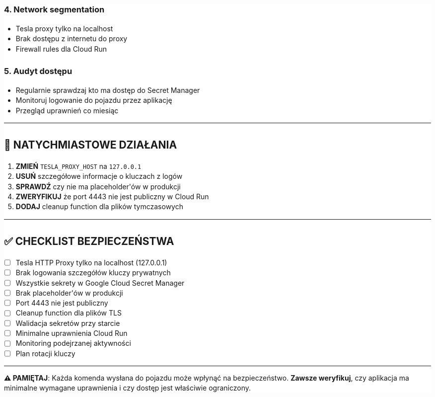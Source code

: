 ### 4. **Network segmentation**
- Tesla proxy tylko na localhost
- Brak dostępu z internetu do proxy
- Firewall rules dla Cloud Run

### 5. **Audyt dostępu**
- Regularnie sprawdzaj kto ma dostęp do Secret Manager
- Monitoruj logowanie do pojazdu przez aplikację
- Przegląd uprawnień co miesiąc

---

## 🚨 **NATYCHMIASTOWE DZIAŁANIA**

1. **ZMIEŃ** `TESLA_PROXY_HOST` na `127.0.0.1`
2. **USUŃ** szczegółowe informacje o kluczach z logów
3. **SPRAWDŹ** czy nie ma placeholder'ów w produkcji
4. **ZWERYFIKUJ** że port 4443 nie jest publiczny w Cloud Run
5. **DODAJ** cleanup function dla plików tymczasowych

---

## ✅ **CHECKLIST BEZPIECZEŃSTWA**

- [ ] Tesla HTTP Proxy tylko na localhost (127.0.0.1)
- [ ] Brak logowania szczegółów kluczy prywatnych
- [ ] Wszystkie sekrety w Google Cloud Secret Manager
- [ ] Brak placeholder'ów w produkcji
- [ ] Port 4443 nie jest publiczny
- [ ] Cleanup function dla plików TLS
- [ ] Walidacja sekretów przy starcie
- [ ] Minimalne uprawnienia Cloud Run
- [ ] Monitoring podejrzanej aktywności
- [ ] Plan rotacji kluczy

---

**⚠️ PAMIĘTAJ**: Każda komenda wysłana do pojazdu może wpłynąć na bezpieczeństwo. 
**Zawsze weryfikuj**, czy aplikacja ma minimalne wymagane uprawnienia i czy dostęp jest właściwie ograniczony. 